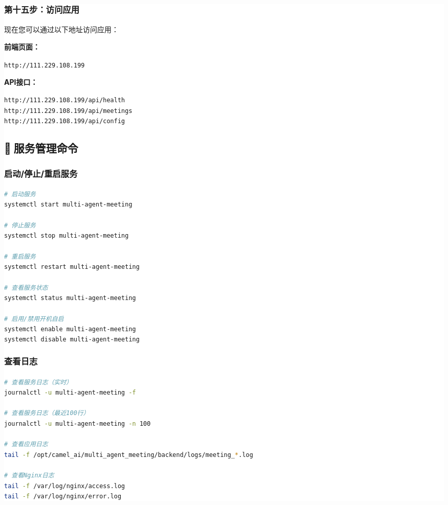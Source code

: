 ### 第十五步：访问应用

现在您可以通过以下地址访问应用：

**前端页面：**
```
http://111.229.108.199
```

**API接口：**
```
http://111.229.108.199/api/health
http://111.229.108.199/api/meetings
http://111.229.108.199/api/config
```

## 🔧 服务管理命令

### 启动/停止/重启服务
```bash
# 启动服务
systemctl start multi-agent-meeting

# 停止服务
systemctl stop multi-agent-meeting

# 重启服务
systemctl restart multi-agent-meeting

# 查看服务状态
systemctl status multi-agent-meeting

# 启用/禁用开机自启
systemctl enable multi-agent-meeting
systemctl disable multi-agent-meeting
```

### 查看日志
```bash
# 查看服务日志（实时）
journalctl -u multi-agent-meeting -f

# 查看服务日志（最近100行）
journalctl -u multi-agent-meeting -n 100

# 查看应用日志
tail -f /opt/camel_ai/multi_agent_meeting/backend/logs/meeting_*.log

# 查看Nginx日志
tail -f /var/log/nginx/access.log
tail -f /var/log/nginx/error.log
```
